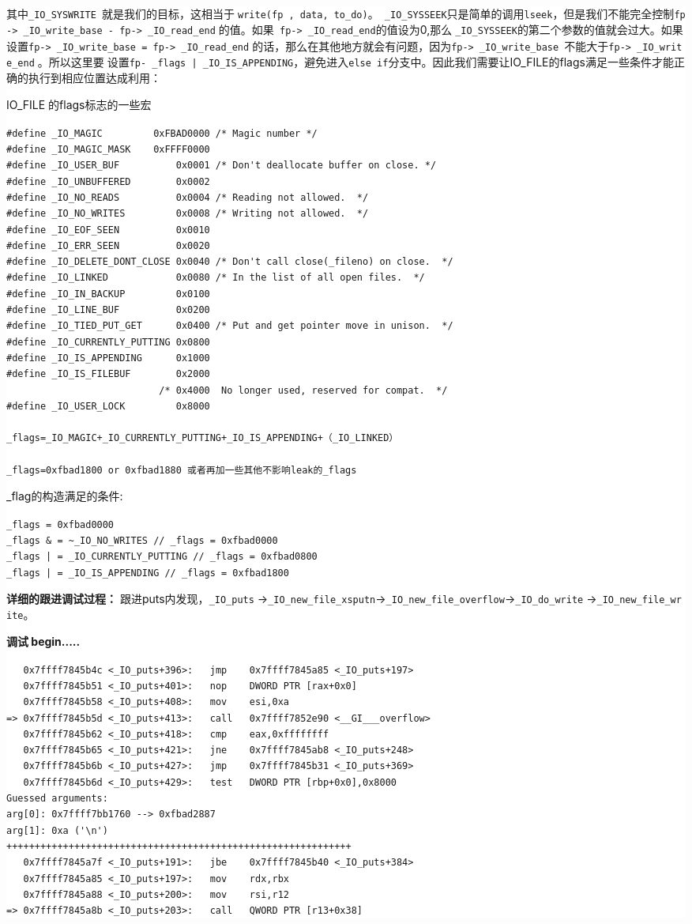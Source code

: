 
其中`_IO_SYSWRITE `就是我们的目标，这相当于 `write(fp , data, to_do)`。` _IO_SYSSEEK`只是简单的调用`lseek`，但是我们不能完全控制`fp-> _IO_write_base - fp-> _IO_read_end` 的值。如果` fp-> _IO_read_end`的值设为0,那么 `_IO_SYSSEEK`的第二个参数的值就会过大。如果设置`fp-> _IO_write_base = fp-> _IO_read_end` 的话，那么在其他地方就会有问题，因为`fp-> _IO_write_base `不能大于`fp-> _IO_write_end` 。所以这里要 设置`fp- _flags | _IO_IS_APPENDING`，避免进入`else if`分支中。因此我们需要让IO_FILE的flags满足一些条件才能正确的执行到相应位置达成利用：

IO_FILE 的flags标志的一些宏

```
#define _IO_MAGIC         0xFBAD0000 /* Magic number */
#define _IO_MAGIC_MASK    0xFFFF0000
#define _IO_USER_BUF          0x0001 /* Don't deallocate buffer on close. */
#define _IO_UNBUFFERED        0x0002
#define _IO_NO_READS          0x0004 /* Reading not allowed.  */
#define _IO_NO_WRITES         0x0008 /* Writing not allowed.  */
#define _IO_EOF_SEEN          0x0010
#define _IO_ERR_SEEN          0x0020
#define _IO_DELETE_DONT_CLOSE 0x0040 /* Don't call close(_fileno) on close.  */
#define _IO_LINKED            0x0080 /* In the list of all open files.  */
#define _IO_IN_BACKUP         0x0100
#define _IO_LINE_BUF          0x0200
#define _IO_TIED_PUT_GET      0x0400 /* Put and get pointer move in unison.  */
#define _IO_CURRENTLY_PUTTING 0x0800
#define _IO_IS_APPENDING      0x1000
#define _IO_IS_FILEBUF        0x2000
                           /* 0x4000  No longer used, reserved for compat.  */
#define _IO_USER_LOCK         0x8000

_flags=_IO_MAGIC+_IO_CURRENTLY_PUTTING+_IO_IS_APPENDING+（_IO_LINKED）

_flags=0xfbad1800 or 0xfbad1880 或者再加一些其他不影响leak的_flags
```

_flag的构造满足的条件:


```
_flags = 0xfbad0000  
_flags & = ~_IO_NO_WRITES // _flags = 0xfbad0000
_flags | = _IO_CURRENTLY_PUTTING // _flags = 0xfbad0800
_flags | = _IO_IS_APPENDING // _flags = 0xfbad1800
```


**详细的跟进调试过程：**
跟进puts内发现，`_IO_puts` ->`_IO_new_file_xsputn`->`_IO_new_file_overflow`->`_IO_do_write` ->`_IO_new_file_write`。

**调试 begin.....**


```
   0x7ffff7845b4c <_IO_puts+396>:	jmp    0x7ffff7845a85 <_IO_puts+197>
   0x7ffff7845b51 <_IO_puts+401>:	nop    DWORD PTR [rax+0x0]
   0x7ffff7845b58 <_IO_puts+408>:	mov    esi,0xa
=> 0x7ffff7845b5d <_IO_puts+413>:	call   0x7ffff7852e90 <__GI___overflow>
   0x7ffff7845b62 <_IO_puts+418>:	cmp    eax,0xffffffff
   0x7ffff7845b65 <_IO_puts+421>:	jne    0x7ffff7845ab8 <_IO_puts+248>
   0x7ffff7845b6b <_IO_puts+427>:	jmp    0x7ffff7845b31 <_IO_puts+369>
   0x7ffff7845b6d <_IO_puts+429>:	test   DWORD PTR [rbp+0x0],0x8000
Guessed arguments:
arg[0]: 0x7ffff7bb1760 --> 0xfbad2887 
arg[1]: 0xa ('\n')
+++++++++++++++++++++++++++++++++++++++++++++++++++++++++++++
   0x7ffff7845a7f <_IO_puts+191>:	jbe    0x7ffff7845b40 <_IO_puts+384>
   0x7ffff7845a85 <_IO_puts+197>:	mov    rdx,rbx
   0x7ffff7845a88 <_IO_puts+200>:	mov    rsi,r12
=> 0x7ffff7845a8b <_IO_puts+203>:	call   QWORD PTR [r13+0x38]
```